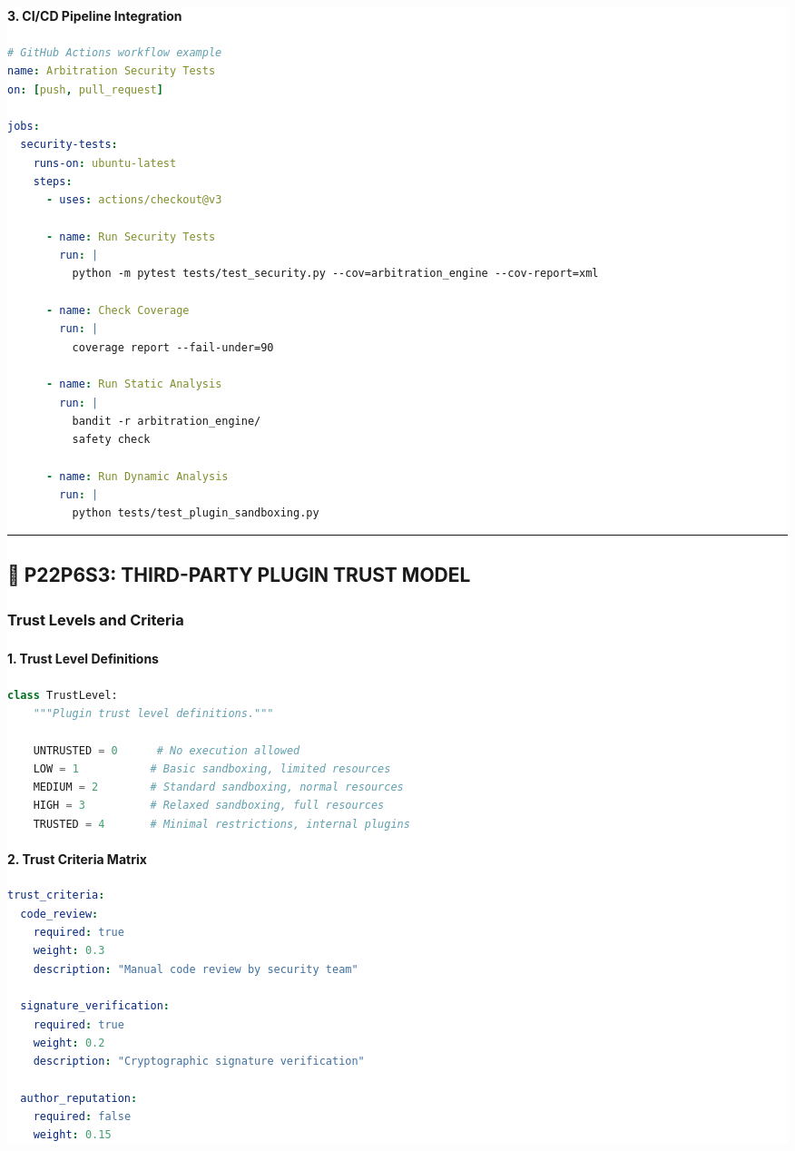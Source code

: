 #### **3. CI/CD Pipeline Integration**
```yaml
# GitHub Actions workflow example
name: Arbitration Security Tests
on: [push, pull_request]

jobs:
  security-tests:
    runs-on: ubuntu-latest
    steps:
      - uses: actions/checkout@v3
      
      - name: Run Security Tests
        run: |
          python -m pytest tests/test_security.py --cov=arbitration_engine --cov-report=xml
          
      - name: Check Coverage
        run: |
          coverage report --fail-under=90
          
      - name: Run Static Analysis
        run: |
          bandit -r arbitration_engine/
          safety check
          
      - name: Run Dynamic Analysis
        run: |
          python tests/test_plugin_sandboxing.py
```

---

## 🤝 P22P6S3: THIRD-PARTY PLUGIN TRUST MODEL

### **Trust Levels and Criteria**

#### **1. Trust Level Definitions**
```python
class TrustLevel:
    """Plugin trust level definitions."""
    
    UNTRUSTED = 0      # No execution allowed
    LOW = 1           # Basic sandboxing, limited resources
    MEDIUM = 2        # Standard sandboxing, normal resources
    HIGH = 3          # Relaxed sandboxing, full resources
    TRUSTED = 4       # Minimal restrictions, internal plugins
```

#### **2. Trust Criteria Matrix**
```yaml
trust_criteria:
  code_review:
    required: true
    weight: 0.3
    description: "Manual code review by security team"
    
  signature_verification:
    required: true
    weight: 0.2
    description: "Cryptographic signature verification"
    
  author_reputation:
    required: false
    weight: 0.15
```